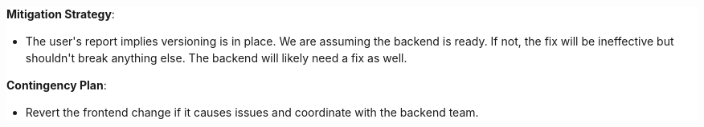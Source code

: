**Mitigation Strategy**:
- The user's report implies versioning is in place. We are assuming the backend is ready. If not, the fix will be ineffective but shouldn't break anything else. The backend will likely need a fix as well.

**Contingency Plan**:
- Revert the frontend change if it causes issues and coordinate with the backend team.
